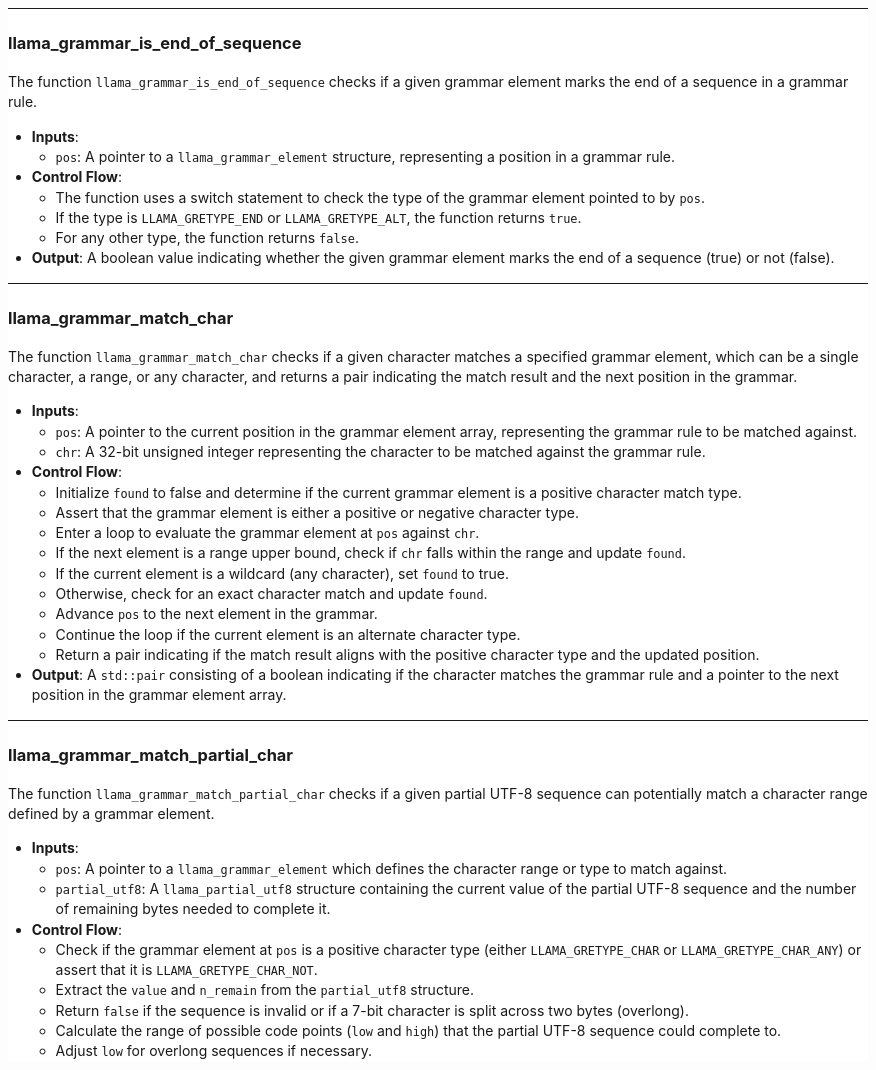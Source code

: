
---
### llama\_grammar\_is\_end\_of\_sequence
The function `llama_grammar_is_end_of_sequence` checks if a given grammar element marks the end of a sequence in a grammar rule.
- **Inputs**:
    - `pos`: A pointer to a `llama_grammar_element` structure, representing a position in a grammar rule.
- **Control Flow**:
    - The function uses a switch statement to check the type of the grammar element pointed to by `pos`.
    - If the type is `LLAMA_GRETYPE_END` or `LLAMA_GRETYPE_ALT`, the function returns `true`.
    - For any other type, the function returns `false`.
- **Output**: A boolean value indicating whether the given grammar element marks the end of a sequence (true) or not (false).


---
### llama\_grammar\_match\_char
The function `llama_grammar_match_char` checks if a given character matches a specified grammar element, which can be a single character, a range, or any character, and returns a pair indicating the match result and the next position in the grammar.
- **Inputs**:
    - `pos`: A pointer to the current position in the grammar element array, representing the grammar rule to be matched against.
    - `chr`: A 32-bit unsigned integer representing the character to be matched against the grammar rule.
- **Control Flow**:
    - Initialize `found` to false and determine if the current grammar element is a positive character match type.
    - Assert that the grammar element is either a positive or negative character type.
    - Enter a loop to evaluate the grammar element at `pos` against `chr`.
    - If the next element is a range upper bound, check if `chr` falls within the range and update `found`.
    - If the current element is a wildcard (any character), set `found` to true.
    - Otherwise, check for an exact character match and update `found`.
    - Advance `pos` to the next element in the grammar.
    - Continue the loop if the current element is an alternate character type.
    - Return a pair indicating if the match result aligns with the positive character type and the updated position.
- **Output**: A `std::pair` consisting of a boolean indicating if the character matches the grammar rule and a pointer to the next position in the grammar element array.


---
### llama\_grammar\_match\_partial\_char
The function `llama_grammar_match_partial_char` checks if a given partial UTF-8 sequence can potentially match a character range defined by a grammar element.
- **Inputs**:
    - `pos`: A pointer to a `llama_grammar_element` which defines the character range or type to match against.
    - `partial_utf8`: A `llama_partial_utf8` structure containing the current value of the partial UTF-8 sequence and the number of remaining bytes needed to complete it.
- **Control Flow**:
    - Check if the grammar element at `pos` is a positive character type (either `LLAMA_GRETYPE_CHAR` or `LLAMA_GRETYPE_CHAR_ANY`) or assert that it is `LLAMA_GRETYPE_CHAR_NOT`.
    - Extract the `value` and `n_remain` from the `partial_utf8` structure.
    - Return `false` if the sequence is invalid or if a 7-bit character is split across two bytes (overlong).
    - Calculate the range of possible code points (`low` and `high`) that the partial UTF-8 sequence could complete to.
    - Adjust `low` for overlong sequences if necessary.